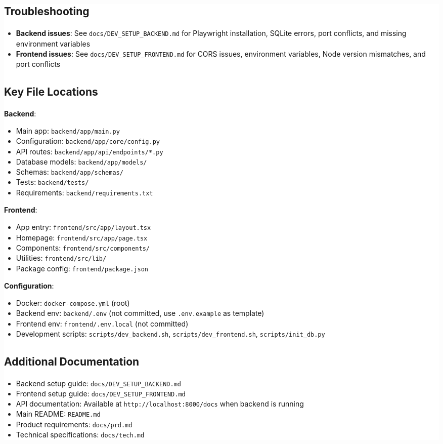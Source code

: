 ## Troubleshooting

- **Backend issues**: See `docs/DEV_SETUP_BACKEND.md` for Playwright installation, SQLite errors, port conflicts, and missing environment variables
- **Frontend issues**: See `docs/DEV_SETUP_FRONTEND.md` for CORS issues, environment variables, Node version mismatches, and port conflicts

## Key File Locations

**Backend**:
- Main app: `backend/app/main.py`
- Configuration: `backend/app/core/config.py`
- API routes: `backend/app/api/endpoints/*.py`
- Database models: `backend/app/models/`
- Schemas: `backend/app/schemas/`
- Tests: `backend/tests/`
- Requirements: `backend/requirements.txt`

**Frontend**:
- App entry: `frontend/src/app/layout.tsx`
- Homepage: `frontend/src/app/page.tsx`
- Components: `frontend/src/components/`
- Utilities: `frontend/src/lib/`
- Package config: `frontend/package.json`

**Configuration**:
- Docker: `docker-compose.yml` (root)
- Backend env: `backend/.env` (not committed, use `.env.example` as template)
- Frontend env: `frontend/.env.local` (not committed)
- Development scripts: `scripts/dev_backend.sh`, `scripts/dev_frontend.sh`, `scripts/init_db.py`

## Additional Documentation

- Backend setup guide: `docs/DEV_SETUP_BACKEND.md`
- Frontend setup guide: `docs/DEV_SETUP_FRONTEND.md`
- API documentation: Available at `http://localhost:8000/docs` when backend is running
- Main README: `README.md`
- Product requirements: `docs/prd.md`
- Technical specifications: `docs/tech.md`
